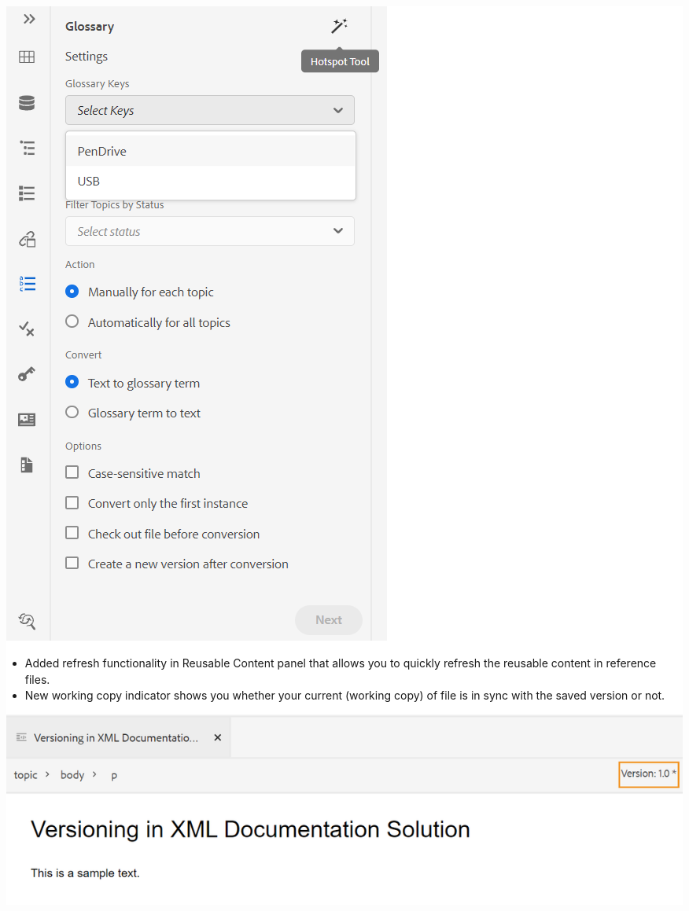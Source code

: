 ![Glossary hotspot](assets/glossary-hotspot-tool.png)

* Added refresh functionality in Reusable Content panel that allows you to quickly refresh the reusable content in reference files.
* New working copy indicator shows you whether your current (working copy) of file is in sync with the saved version or not.

![Version indicator](assets/version-update-indicator.png)
